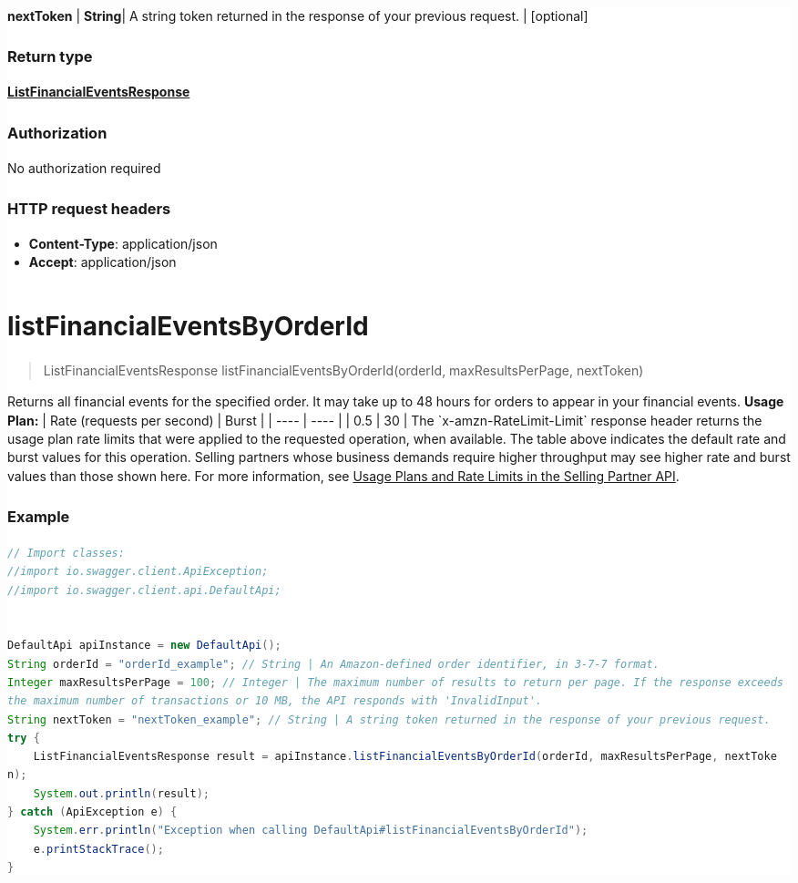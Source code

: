  **nextToken** | **String**| A string token returned in the response of your previous request. | [optional]

### Return type

[**ListFinancialEventsResponse**](ListFinancialEventsResponse.md)

### Authorization

No authorization required

### HTTP request headers

 - **Content-Type**: application/json
 - **Accept**: application/json

<a name="listFinancialEventsByOrderId"></a>
# **listFinancialEventsByOrderId**
> ListFinancialEventsResponse listFinancialEventsByOrderId(orderId, maxResultsPerPage, nextToken)



Returns all financial events for the specified order. It may take up to 48 hours for orders to appear in your financial events.  **Usage Plan:**  | Rate (requests per second) | Burst | | ---- | ---- | | 0.5 | 30 |  The &#x60;x-amzn-RateLimit-Limit&#x60; response header returns the usage plan rate limits that were applied to the requested operation, when available. The table above indicates the default rate and burst values for this operation. Selling partners whose business demands require higher throughput may see higher rate and burst values than those shown here. For more information, see [Usage Plans and Rate Limits in the Selling Partner API](https://developer-docs.amazon.com/sp-api/docs/usage-plans-and-rate-limits-in-the-sp-api).

### Example
```java
// Import classes:
//import io.swagger.client.ApiException;
//import io.swagger.client.api.DefaultApi;


DefaultApi apiInstance = new DefaultApi();
String orderId = "orderId_example"; // String | An Amazon-defined order identifier, in 3-7-7 format.
Integer maxResultsPerPage = 100; // Integer | The maximum number of results to return per page. If the response exceeds the maximum number of transactions or 10 MB, the API responds with 'InvalidInput'.
String nextToken = "nextToken_example"; // String | A string token returned in the response of your previous request.
try {
    ListFinancialEventsResponse result = apiInstance.listFinancialEventsByOrderId(orderId, maxResultsPerPage, nextToken);
    System.out.println(result);
} catch (ApiException e) {
    System.err.println("Exception when calling DefaultApi#listFinancialEventsByOrderId");
    e.printStackTrace();
}
```
